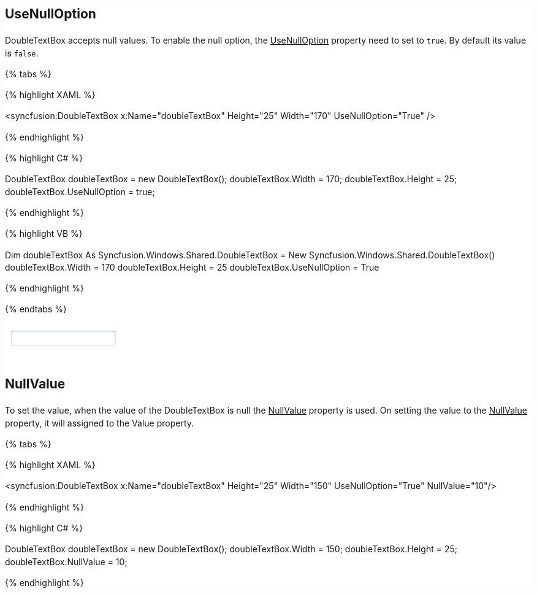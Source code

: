 ## UseNullOption

DoubleTextBox accepts null values. To enable the null option, the [UseNullOption](https://help.syncfusion.com/cr/cref_files/wpf/Syncfusion.Shared.Wpf~Syncfusion.Windows.Shared.EditorBase~UseNullOption.html) property need to set to `true`. By default its value is `false`.

{% tabs %}

{% highlight XAML %}

<syncfusion:DoubleTextBox x:Name="doubleTextBox" Height="25" Width="170" UseNullOption="True" />

{% endhighlight %}

{% highlight C# %}

DoubleTextBox doubleTextBox = new DoubleTextBox();
doubleTextBox.Width = 170;
doubleTextBox.Height = 25;
doubleTextBox.UseNullOption = true;

{% endhighlight %}

{% highlight VB %}

Dim doubleTextBox As Syncfusion.Windows.Shared.DoubleTextBox =  New Syncfusion.Windows.Shared.DoubleTextBox() 
doubleTextBox.Width = 170
doubleTextBox.Height = 25
doubleTextBox.UseNullOption = True

{% endhighlight %}

{% endtabs %}

![Double text box null option](Set-Value-images/Set-Value-img2.jpeg)

## NullValue

To set the value, when the value of the DoubleTextBox is null the [NullValue](https://help.syncfusion.com/cr/wpf/Syncfusion.Shared.Wpf~Syncfusion.Windows.Shared.DoubleTextBox~NullValue.html) property is used. On setting the value to the [NullValue]([NullValue](https://help.syncfusion.com/cr/wpf/Syncfusion.Shared.Wpf~Syncfusion.Windows.Shared.DoubleTextBox~NullValue.html)) property, it will assigned to the Value property.

{% tabs %}

{% highlight XAML %}

<syncfusion:DoubleTextBox x:Name="doubleTextBox" Height="25"
                          Width="150" UseNullOption="True" NullValue="10"/>

{% endhighlight %}

{% highlight C# %}

DoubleTextBox doubleTextBox = new DoubleTextBox();
doubleTextBox.Width = 150;
doubleTextBox.Height = 25;
doubleTextBox.NullValue = 10;

{% endhighlight %}

